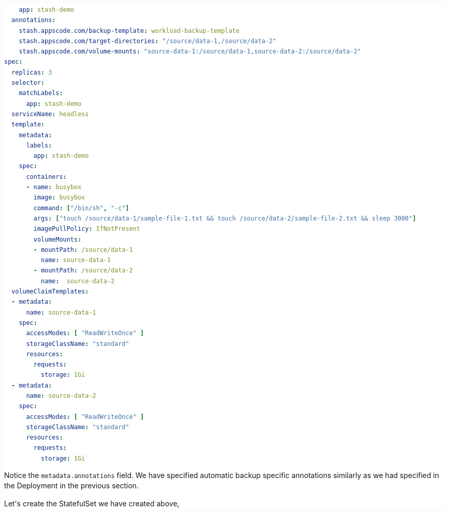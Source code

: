 ```yaml
    app: stash-demo
  annotations:
    stash.appscode.com/backup-template: workload-backup-template
    stash.appscode.com/target-directories: "/source/data-1,/source/data-2"
    stash.appscode.com/volume-mounts: "source-data-1:/source/data-1,source-data-2:/source/data-2"
spec:
  replicas: 3
  selector:
    matchLabels:
      app: stash-demo
  serviceName: headless
  template:
    metadata:
      labels:
        app: stash-demo
    spec:
      containers:
      - name: busybox
        image: busybox
        command: ["/bin/sh", "-c"]
        args: ["touch /source/data-1/sample-file-1.txt && touch /source/data-2/sample-file-2.txt && sleep 3000"]
        imagePullPolicy: IfNotPresent
        volumeMounts:
        - mountPath: /source/data-1
          name: source-data-1
        - mountPath: /source/data-2
          name:  source-data-2
  volumeClaimTemplates:
  - metadata:
      name: source-data-1
    spec:
      accessModes: [ "ReadWriteOnce" ]
      storageClassName: "standard"
      resources:
        requests:
          storage: 1Gi
  - metadata:
      name: source-data-2
    spec:
      accessModes: [ "ReadWriteOnce" ]
      storageClassName: "standard"
      resources:
        requests:
          storage: 1Gi
```

Notice the `metadata.annotations` field. We have specified automatic backup specific annotations similarly as we had specified in the Deployment in the previous section.

Let's create the StatefulSet we have created above,
